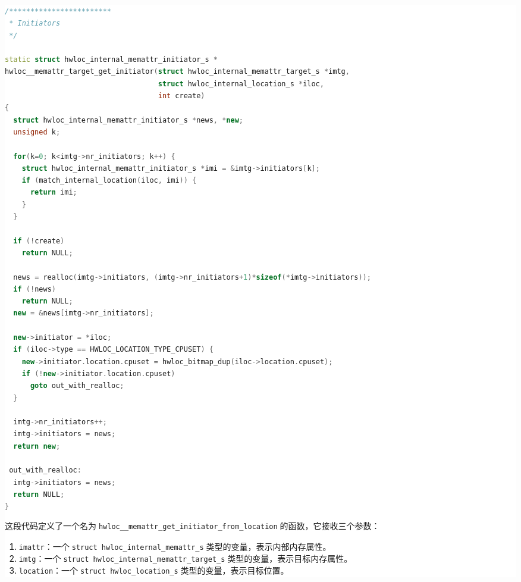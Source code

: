 
```cpp
/************************
 * Initiators
 */

static struct hwloc_internal_memattr_initiator_s *
hwloc__memattr_target_get_initiator(struct hwloc_internal_memattr_target_s *imtg,
                                    struct hwloc_internal_location_s *iloc,
                                    int create)
{
  struct hwloc_internal_memattr_initiator_s *news, *new;
  unsigned k;

  for(k=0; k<imtg->nr_initiators; k++) {
    struct hwloc_internal_memattr_initiator_s *imi = &imtg->initiators[k];
    if (match_internal_location(iloc, imi)) {
      return imi;
    }
  }

  if (!create)
    return NULL;

  news = realloc(imtg->initiators, (imtg->nr_initiators+1)*sizeof(*imtg->initiators));
  if (!news)
    return NULL;
  new = &news[imtg->nr_initiators];

  new->initiator = *iloc;
  if (iloc->type == HWLOC_LOCATION_TYPE_CPUSET) {
    new->initiator.location.cpuset = hwloc_bitmap_dup(iloc->location.cpuset);
    if (!new->initiator.location.cpuset)
      goto out_with_realloc;
  }

  imtg->nr_initiators++;
  imtg->initiators = news;
  return new;

 out_with_realloc:
  imtg->initiators = news;
  return NULL;
}

```

这段代码定义了一个名为 `hwloc__memattr_get_initiator_from_location` 的函数，它接收三个参数：

1. `imattr`：一个 `struct hwloc_internal_memattr_s` 类型的变量，表示内部内存属性。
2. `imtg`：一个 `struct hwloc_internal_memattr_target_s` 类型的变量，表示目标内存属性。
3. `location`：一个 `struct hwloc_location_s` 类型的变量，表示目标位置。
